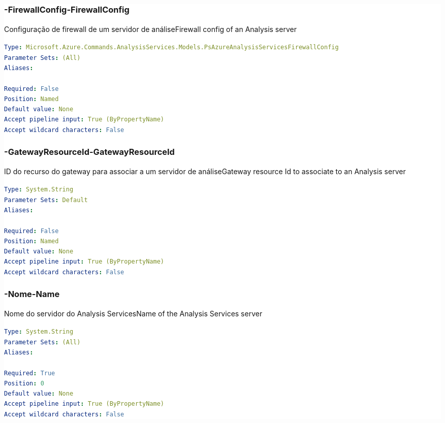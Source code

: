 ### <span data-ttu-id="b32b9-128">-FirewallConfig</span><span class="sxs-lookup"><span data-stu-id="b32b9-128">-FirewallConfig</span></span>
<span data-ttu-id="b32b9-129">Configuração de firewall de um servidor de análise</span><span class="sxs-lookup"><span data-stu-id="b32b9-129">Firewall config of an Analysis server</span></span>

```yaml
Type: Microsoft.Azure.Commands.AnalysisServices.Models.PsAzureAnalysisServicesFirewallConfig
Parameter Sets: (All)
Aliases:

Required: False
Position: Named
Default value: None
Accept pipeline input: True (ByPropertyName)
Accept wildcard characters: False
```

### <span data-ttu-id="b32b9-130">-GatewayResourceId</span><span class="sxs-lookup"><span data-stu-id="b32b9-130">-GatewayResourceId</span></span>
<span data-ttu-id="b32b9-131">ID do recurso do gateway para associar a um servidor de análise</span><span class="sxs-lookup"><span data-stu-id="b32b9-131">Gateway resource Id to associate to an Analysis server</span></span>

```yaml
Type: System.String
Parameter Sets: Default
Aliases:

Required: False
Position: Named
Default value: None
Accept pipeline input: True (ByPropertyName)
Accept wildcard characters: False
```

### <span data-ttu-id="b32b9-132">-Nome</span><span class="sxs-lookup"><span data-stu-id="b32b9-132">-Name</span></span>
<span data-ttu-id="b32b9-133">Nome do servidor do Analysis Services</span><span class="sxs-lookup"><span data-stu-id="b32b9-133">Name of the Analysis Services server</span></span>

```yaml
Type: System.String
Parameter Sets: (All)
Aliases:

Required: True
Position: 0
Default value: None
Accept pipeline input: True (ByPropertyName)
Accept wildcard characters: False
```
